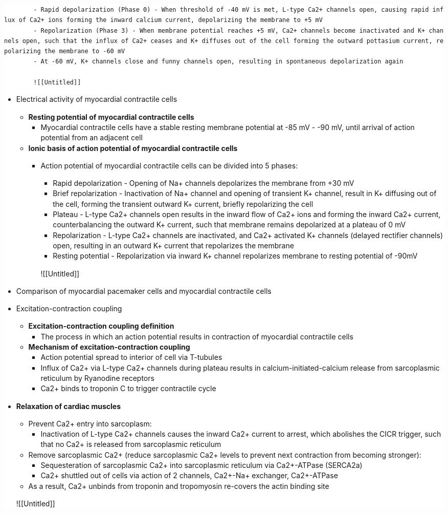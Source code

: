             - Rapid depolarization (Phase 0) - When threshold of -40 mV is met, L-type Ca2+ channels open, causing rapid influx of Ca2+ ions forming the inward calcium current, depolarizing the membrane to +5 mV
            - Repolarization (Phase 3) - When membrane potential reaches +5 mV, Ca2+ channels become inactivated and K+ channels open, such that the influx of Ca2+ ceases and K+ diffuses out of the cell forming the outward pottasium current, repolarizing the membrane to -60 mV
            - At -60 mV, K+ channels close and funny channels open, resulting in spontaneous depolarization again
            
            ![[Untitled]]
            
- Electrical activity of myocardial contractile cells
    - **Resting potential of myocardial contractile cells**
        - Myocardial contractile cells have a stable resting membrane potential at -85 mV - -90 mV, until arrival of action potential from an adjacent cell
    - **Ionic basis of action potential of myocardial contractile cells**
        - Action potential of myocardial contractile cells can be divided into 5 phases:
            - Rapid depolarization - Opening of Na+ channels depolarizes the membrane from +30 mV
            - Brief repolarization - Inactivation of Na+ channel and opening of transient K+ channel, result in K+ diffusing out of the cell, forming the transient outward K+ current, briefly repolarizing the cell
            - Plateau - L-type Ca2+ channels open results in the inward flow of Ca2+ ions and forming the inward Ca2+ current, counterbalancing the outward K+ current, such that membrane remains depolarized at a plateau of 0 mV
            - Repolarization - L-type Ca2+ channels are inactivated, and Ca2+ activated K+ channels (delayed rectifier channels) open, resulting in an outward K+ current that repolarizes the membrane
            - Resting potential - Repolarization via inward K+ channel repolarizes membrane to resting potential of -90mV
            
            ![[Untitled]]
            
- Comparison of myocardial pacemaker cells and myocardial contractile cells

- Excitation-contraction coupling
    - **Excitation-contraction coupling definition**
        - The process in which an action potential results in contraction of myocardial contractile cells
    - **Mechanism of excitation-contraction coupling**
        - Action potential spread to interior of cell via T-tubules
        - Influx of Ca2+ via L-type Ca2+ channels during plateau results in calcium-initiated-calcium release from sarcoplasmic reticulum by Ryanodine receptors
        - Ca2+ binds to troponin C to trigger contractile cycle

- **Relaxation of cardiac muscles**
    - Prevent Ca2+ entry into sarcoplasm:
        - Inactivation of L-type Ca2+ channels causes the inward Ca2+ current to arrest, which abolishes the CICR trigger, such that no Ca2+ is released from sarcoplasmic reticulum
    - Remove sarcoplasmic Ca2+ (reduce sarcoplasmic Ca2+ levels to prevent next contraction from becoming stronger):
        - Sequesteration of sarcoplasmic Ca2+ into sarcoplasmic reticulum via Ca2+-ATPase (SERCA2a)
        - Ca2+ shuttled out of cells via action of 2 channels, Ca2+-Na+ exchanger, Ca2+-ATPase
    - As a result, Ca2+ unbinds from troponin and tropomyosin re-covers the actin binding site
    
    ![[Untitled]]